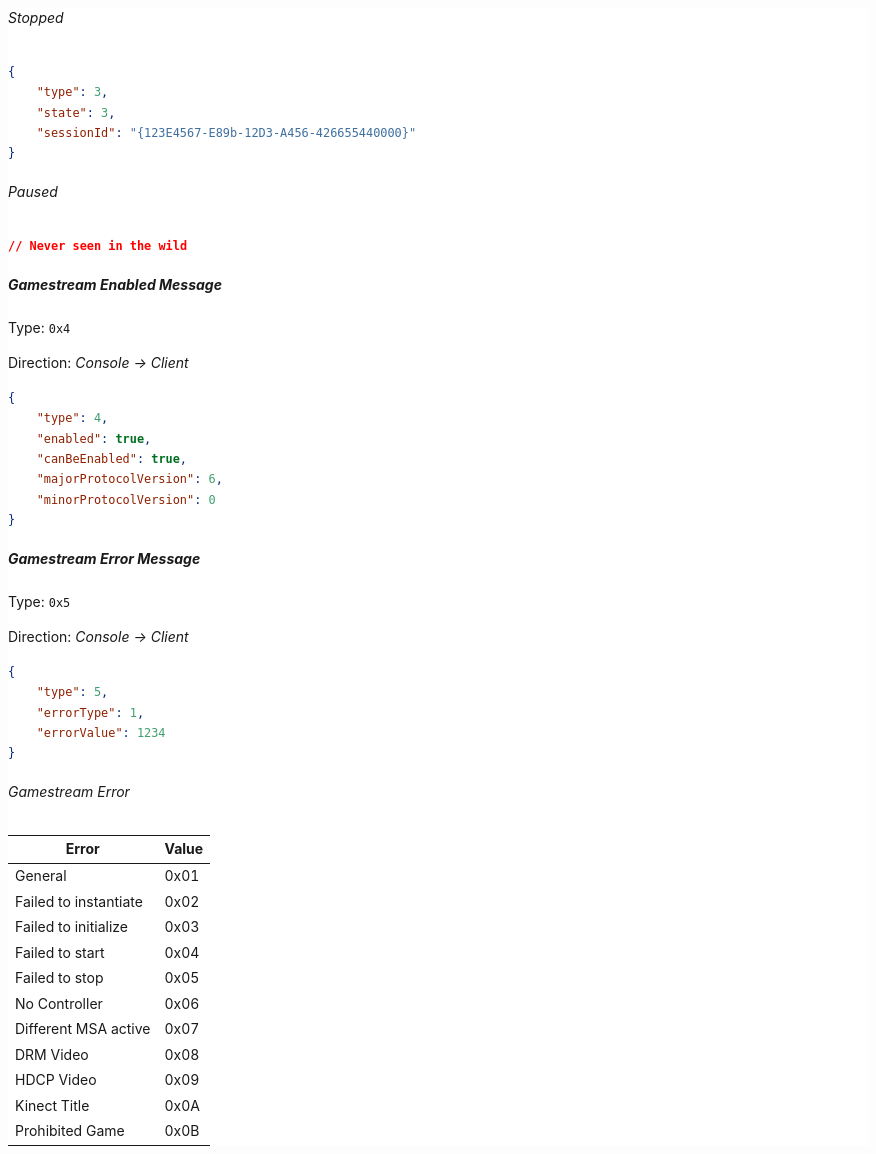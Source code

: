###### Stopped

```json
{
    "type": 3,
    "state": 3,
    "sessionId": "{123E4567-E89b-12D3-A456-426655440000}"
}
```

###### Paused

```json
// Never seen in the wild
```

##### Gamestream Enabled Message

Type: `0x4`

Direction: _Console -> Client_

```json
{
    "type": 4,
    "enabled": true,
    "canBeEnabled": true,
    "majorProtocolVersion": 6,
    "minorProtocolVersion": 0
}
```

##### Gamestream Error Message

Type: `0x5`

Direction: _Console -> Client_

```json
{
    "type": 5,
    "errorType": 1,
    "errorValue": 1234
}
```

###### Gamestream Error

| Error                   | Value |
| ----------------------- | ----- |
| General                 | 0x01  |
| Failed to instantiate   | 0x02  |
| Failed to initialize    | 0x03  |
| Failed to start         | 0x04  |
| Failed to stop          | 0x05  |
| No Controller           | 0x06  |
| Different MSA active    | 0x07  |
| DRM Video               | 0x08  |
| HDCP Video              | 0x09  |
| Kinect Title            | 0x0A  |
| Prohibited Game         | 0x0B  |